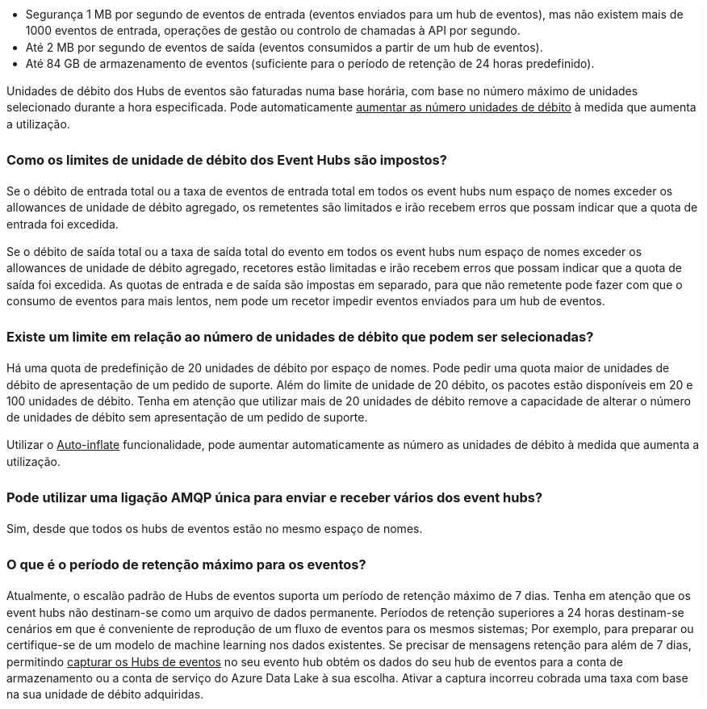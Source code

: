 * Segurança 1 MB por segundo de eventos de entrada (eventos enviados para um hub de eventos), mas não existem mais de 1000 eventos de entrada, operações de gestão ou controlo de chamadas à API por segundo.
* Até 2 MB por segundo de eventos de saída (eventos consumidos a partir de um hub de eventos).
* Até 84 GB de armazenamento de eventos (suficiente para o período de retenção de 24 horas predefinido).

Unidades de débito dos Hubs de eventos são faturadas numa base horária, com base no número máximo de unidades selecionado durante a hora especificada. Pode automaticamente [aumentar as número unidades de débito](event-hubs-auto-inflate.md) à medida que aumenta a utilização.

### <a name="how-are-event-hubs-throughput-unit-limits-enforced"></a>Como os limites de unidade de débito dos Event Hubs são impostos?
Se o débito de entrada total ou a taxa de eventos de entrada total em todos os event hubs num espaço de nomes exceder os allowances de unidade de débito agregado, os remetentes são limitados e irão recebem erros que possam indicar que a quota de entrada foi excedida.

Se o débito de saída total ou a taxa de saída total do evento em todos os event hubs num espaço de nomes exceder os allowances de unidade de débito agregado, recetores estão limitadas e irão recebem erros que possam indicar que a quota de saída foi excedida. As quotas de entrada e de saída são impostas em separado, para que não remetente pode fazer com que o consumo de eventos para mais lentos, nem pode um recetor impedir eventos enviados para um hub de eventos.

### <a name="is-there-a-limit-on-the-number-of-throughput-units-that-can-be-selected"></a>Existe um limite em relação ao número de unidades de débito que podem ser selecionadas?
Há uma quota de predefinição de 20 unidades de débito por espaço de nomes. Pode pedir uma quota maior de unidades de débito de apresentação de um pedido de suporte. Além do limite de unidade de 20 débito, os pacotes estão disponíveis em 20 e 100 unidades de débito. Tenha em atenção que utilizar mais de 20 unidades de débito remove a capacidade de alterar o número de unidades de débito sem apresentação de um pedido de suporte.

Utilizar o [Auto-inflate](event-hubs-auto-inflate.md) funcionalidade, pode aumentar automaticamente as número as unidades de débito à medida que aumenta a utilização.

### <a name="can-i-use-a-single-amqp-connection-to-send-and-receive-from-multiple-event-hubs"></a>Pode utilizar uma ligação AMQP única para enviar e receber vários dos event hubs?
Sim, desde que todos os hubs de eventos estão no mesmo espaço de nomes.

### <a name="what-is-the-maximum-retention-period-for-events"></a>O que é o período de retenção máximo para os eventos?
Atualmente, o escalão padrão de Hubs de eventos suporta um período de retenção máximo de 7 dias. Tenha em atenção que os event hubs não destinam-se como um arquivo de dados permanente. Períodos de retenção superiores a 24 horas destinam-se cenários em que é conveniente de reprodução de um fluxo de eventos para os mesmos sistemas; Por exemplo, para preparar ou certifique-se de um modelo de machine learning nos dados existentes. Se precisar de mensagens retenção para além de 7 dias, permitindo [capturar os Hubs de eventos](https://docs.microsoft.com/azure/event-hubs/event-hubs-capture-overview) no seu evento hub obtém os dados do seu hub de eventos para a conta de armazenamento ou a conta de serviço do Azure Data Lake à sua escolha. Ativar a captura incorreu cobrada uma taxa com base na sua unidade de débito adquiridas.
